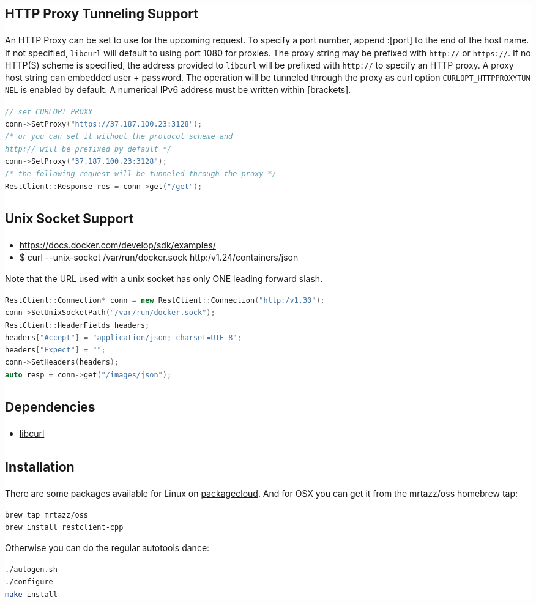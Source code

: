## HTTP Proxy Tunneling Support

An HTTP Proxy can be set to use for the upcoming request.
To specify a port number, append :[port] to the end of the host name. If not specified, `libcurl` will default to using port 1080 for proxies. The proxy string may be prefixed with `http://` or `https://`. If no HTTP(S) scheme is specified, the address provided to `libcurl` will be prefixed with `http://` to specify an HTTP proxy. A proxy host string can embedded user + password.
The operation will be tunneled through the proxy as curl option `CURLOPT_HTTPPROXYTUNNEL` is enabled by default.
A numerical IPv6 address must be written within [brackets].

```cpp
// set CURLOPT_PROXY
conn->SetProxy("https://37.187.100.23:3128");
/* or you can set it without the protocol scheme and
http:// will be prefixed by default */
conn->SetProxy("37.187.100.23:3128");
/* the following request will be tunneled through the proxy */
RestClient::Response res = conn->get("/get");
```

## Unix Socket Support

- https://docs.docker.com/develop/sdk/examples/
- $ curl --unix-socket /var/run/docker.sock http:/v1.24/containers/json

Note that the URL used with a unix socket has only ONE leading forward slash.

```cpp
RestClient::Connection* conn = new RestClient::Connection("http:/v1.30");
conn->SetUnixSocketPath("/var/run/docker.sock");
RestClient::HeaderFields headers;
headers["Accept"] = "application/json; charset=UTF-8";
headers["Expect"] = "";
conn->SetHeaders(headers);
auto resp = conn->get("/images/json");
```

## Dependencies
- [libcurl][]

## Installation
There are some packages available for Linux on [packagecloud][packagecloud].
And for OSX you can get it from the mrtazz/oss homebrew tap:

```bash
brew tap mrtazz/oss
brew install restclient-cpp
```

Otherwise you can do the regular autotools dance:

```bash
./autogen.sh
./configure
make install
```


[libcurl]: http://curl.haxx.se/libcurl/
[gtest]: http://code.google.com/p/googletest/
[packagecloud]: https://packagecloud.io/mrtazz/restclient-cpp
[contributing]: https://github.com/mrtazz/restclient-cpp/blob/master/.github/CONTRIBUTING.md
[curl_keepalive]: http://curl.haxx.se/docs/faq.html#What_about_Keep_Alive_or_persist
[curl_threadsafety]: http://curl.haxx.se/libcurl/c/threadsafe.html
[restclient_response]: http://code.mrtazz.com/restclient-cpp/ref/struct_rest_client_1_1_response.html